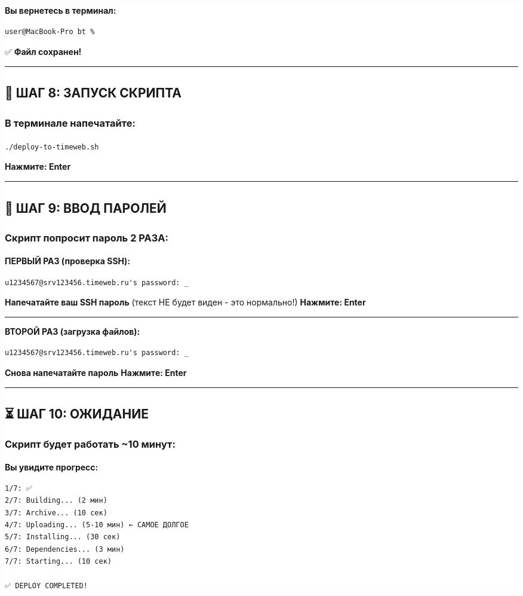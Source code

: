**Вы вернетесь в терминал:**
```
user@MacBook-Pro bt %
```

✅ **Файл сохранен!**

---

## 📍 ШАГ 8: ЗАПУСК СКРИПТА

### В терминале напечатайте:

```bash
./deploy-to-timeweb.sh
```

**Нажмите: Enter**

---

## 🔐 ШАГ 9: ВВОД ПАРОЛЕЙ

### Скрипт попросит пароль 2 РАЗА:

**ПЕРВЫЙ РАЗ (проверка SSH):**
```
u1234567@srv123456.timeweb.ru's password: _
```

**Напечатайте ваш SSH пароль**
(текст НЕ будет виден - это нормально!)
**Нажмите: Enter**

---

**ВТОРОЙ РАЗ (загрузка файлов):**
```
u1234567@srv123456.timeweb.ru's password: _
```

**Снова напечатайте пароль**
**Нажмите: Enter**

---

## ⏳ ШАГ 10: ОЖИДАНИЕ

### Скрипт будет работать ~10 минут:

**Вы увидите прогресс:**
```
1/7: ✅
2/7: Building... (2 мин)
3/7: Archive... (10 сек)
4/7: Uploading... (5-10 мин) ← САМОЕ ДОЛГОЕ
5/7: Installing... (30 сек)
6/7: Dependencies... (3 мин)
7/7: Starting... (10 сек)

✅ DEPLOY COMPLETED!
```
